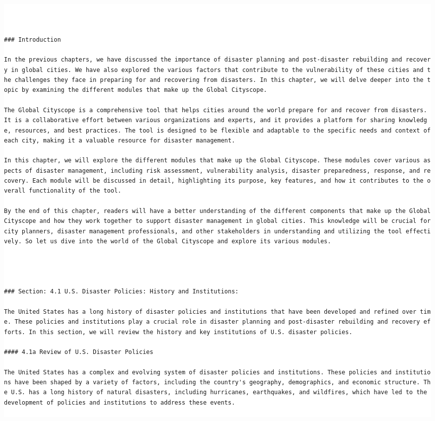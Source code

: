 ```



### Introduction

In the previous chapters, we have discussed the importance of disaster planning and post-disaster rebuilding and recovery in global cities. We have also explored the various factors that contribute to the vulnerability of these cities and the challenges they face in preparing for and recovering from disasters. In this chapter, we will delve deeper into the topic by examining the different modules that make up the Global Cityscope.

The Global Cityscope is a comprehensive tool that helps cities around the world prepare for and recover from disasters. It is a collaborative effort between various organizations and experts, and it provides a platform for sharing knowledge, resources, and best practices. The tool is designed to be flexible and adaptable to the specific needs and context of each city, making it a valuable resource for disaster management.

In this chapter, we will explore the different modules that make up the Global Cityscope. These modules cover various aspects of disaster management, including risk assessment, vulnerability analysis, disaster preparedness, response, and recovery. Each module will be discussed in detail, highlighting its purpose, key features, and how it contributes to the overall functionality of the tool.

By the end of this chapter, readers will have a better understanding of the different components that make up the Global Cityscope and how they work together to support disaster management in global cities. This knowledge will be crucial for city planners, disaster management professionals, and other stakeholders in understanding and utilizing the tool effectively. So let us dive into the world of the Global Cityscope and explore its various modules.




### Section: 4.1 U.S. Disaster Policies: History and Institutions:

The United States has a long history of disaster policies and institutions that have been developed and refined over time. These policies and institutions play a crucial role in disaster planning and post-disaster rebuilding and recovery efforts. In this section, we will review the history and key institutions of U.S. disaster policies.

#### 4.1a Review of U.S. Disaster Policies

The United States has a complex and evolving system of disaster policies and institutions. These policies and institutions have been shaped by a variety of factors, including the country's geography, demographics, and economic structure. The U.S. has a long history of natural disasters, including hurricanes, earthquakes, and wildfires, which have led to the development of policies and institutions to address these events.


